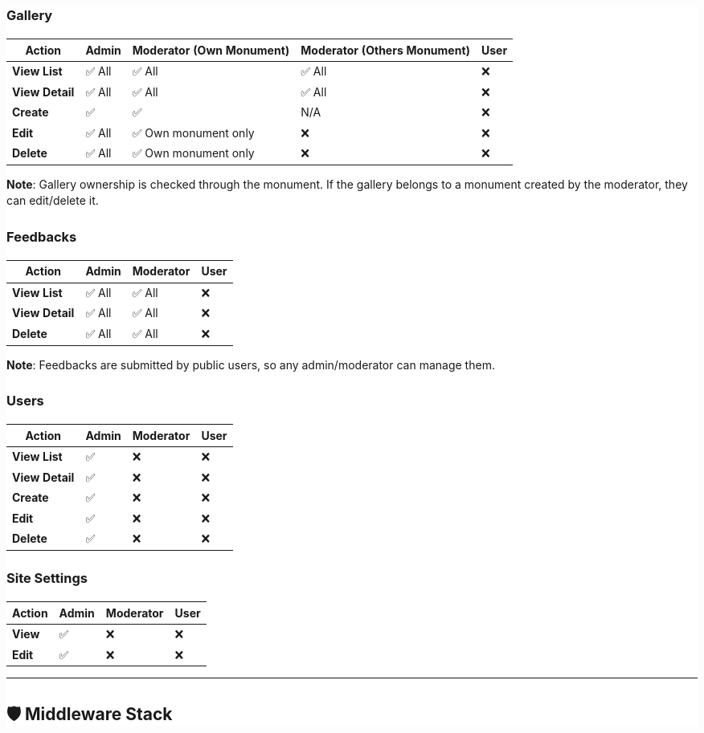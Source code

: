 ### Gallery

| Action | Admin | Moderator (Own Monument) | Moderator (Others Monument) | User |
|--------|-------|--------------------------|----------------------------|------|
| **View List** | ✅ All | ✅ All | ✅ All | ❌ |
| **View Detail** | ✅ All | ✅ All | ✅ All | ❌ |
| **Create** | ✅ | ✅ | N/A | ❌ |
| **Edit** | ✅ All | ✅ Own monument only | ❌ | ❌ |
| **Delete** | ✅ All | ✅ Own monument only | ❌ | ❌ |

**Note**: Gallery ownership is checked through the monument. If the gallery belongs to a monument created by the moderator, they can edit/delete it.

### Feedbacks

| Action | Admin | Moderator | User |
|--------|-------|-----------|------|
| **View List** | ✅ All | ✅ All | ❌ |
| **View Detail** | ✅ All | ✅ All | ❌ |
| **Delete** | ✅ All | ✅ All | ❌ |

**Note**: Feedbacks are submitted by public users, so any admin/moderator can manage them.

### Users

| Action | Admin | Moderator | User |
|--------|-------|-----------|------|
| **View List** | ✅ | ❌ | ❌ |
| **View Detail** | ✅ | ❌ | ❌ |
| **Create** | ✅ | ❌ | ❌ |
| **Edit** | ✅ | ❌ | ❌ |
| **Delete** | ✅ | ❌ | ❌ |

### Site Settings

| Action | Admin | Moderator | User |
|--------|-------|-----------|------|
| **View** | ✅ | ❌ | ❌ |
| **Edit** | ✅ | ❌ | ❌ |

---

## 🛡️ Middleware Stack
